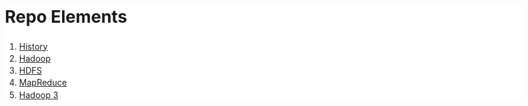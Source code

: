
# Repo Elements
1. [History](https://github.com/ElMehdiBen/Big-Data-101/edit/main/README.md)
2. [Hadoop](https://github.com/ElMehdiBen/Big-Data-101/blob/main/Hadoop.md)
3. [HDFS](https://github.com/ElMehdiBen/Big-Data-101/edit/main/HDFS.md)
4. [MapReduce](https://github.com/ElMehdiBen/Big-Data-101/edit/main/MapReduce.md)
5. [Hadoop 3](https://github.com/ElMehdiBen/Big-Data-101/edit/main/Hadoop3.md) 
